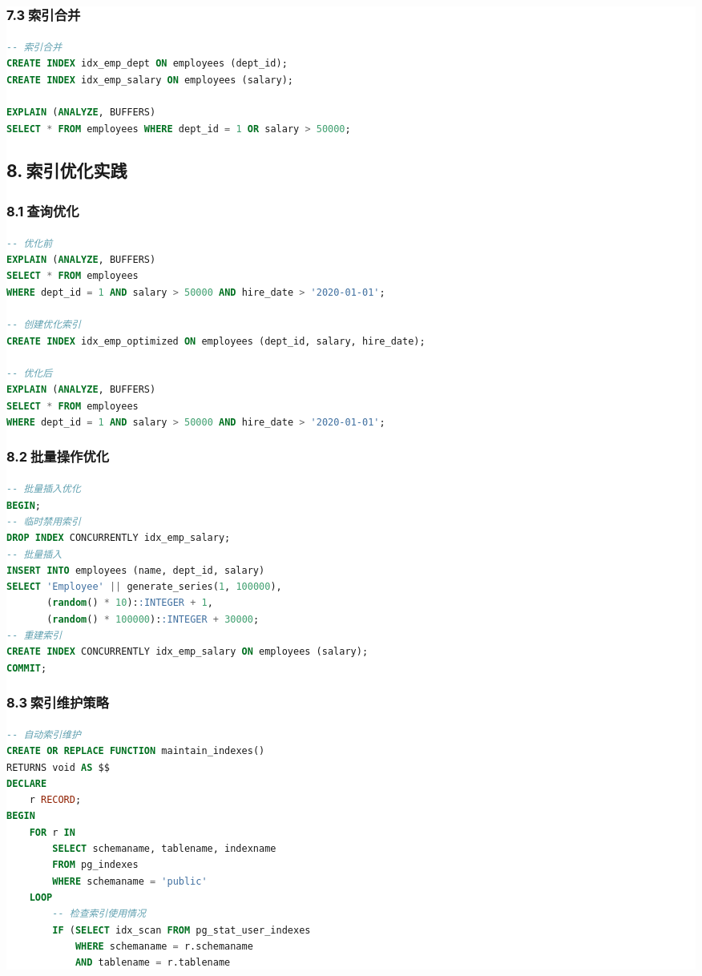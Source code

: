 ### 7.3 索引合并

```sql
-- 索引合并
CREATE INDEX idx_emp_dept ON employees (dept_id);
CREATE INDEX idx_emp_salary ON employees (salary);

EXPLAIN (ANALYZE, BUFFERS)
SELECT * FROM employees WHERE dept_id = 1 OR salary > 50000;
```

## 8. 索引优化实践

### 8.1 查询优化

```sql
-- 优化前
EXPLAIN (ANALYZE, BUFFERS)
SELECT * FROM employees
WHERE dept_id = 1 AND salary > 50000 AND hire_date > '2020-01-01';

-- 创建优化索引
CREATE INDEX idx_emp_optimized ON employees (dept_id, salary, hire_date);

-- 优化后
EXPLAIN (ANALYZE, BUFFERS)
SELECT * FROM employees
WHERE dept_id = 1 AND salary > 50000 AND hire_date > '2020-01-01';
```

### 8.2 批量操作优化

```sql
-- 批量插入优化
BEGIN;
-- 临时禁用索引
DROP INDEX CONCURRENTLY idx_emp_salary;
-- 批量插入
INSERT INTO employees (name, dept_id, salary)
SELECT 'Employee' || generate_series(1, 100000),
       (random() * 10)::INTEGER + 1,
       (random() * 100000)::INTEGER + 30000;
-- 重建索引
CREATE INDEX CONCURRENTLY idx_emp_salary ON employees (salary);
COMMIT;
```

### 8.3 索引维护策略

```sql
-- 自动索引维护
CREATE OR REPLACE FUNCTION maintain_indexes()
RETURNS void AS $$
DECLARE
    r RECORD;
BEGIN
    FOR r IN
        SELECT schemaname, tablename, indexname
        FROM pg_indexes
        WHERE schemaname = 'public'
    LOOP
        -- 检查索引使用情况
        IF (SELECT idx_scan FROM pg_stat_user_indexes
            WHERE schemaname = r.schemaname
            AND tablename = r.tablename
```